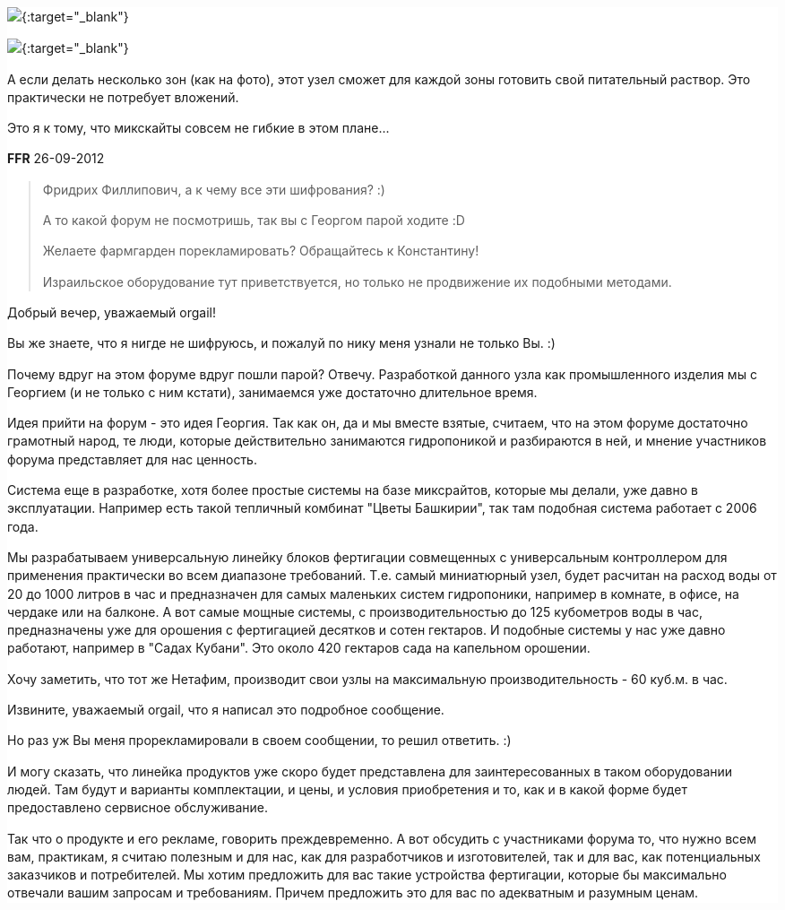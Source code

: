[![](http://s2.postimage.org/wNFWS.jpg)](http://s2.postimage.org/wNFWS.jpg){:target="_blank"}

[![](http://s2.postimage.org/wNPVr.jpg)](http://s2.postimage.org/wNPVr.jpg){:target="_blank"}

А если делать несколько зон (как на фото), этот узел сможет для каждой зоны готовить свой питательный раствор. Это практически не потребует вложений.

Это я к тому, что микскайты совсем не гибкие в этом плане...


**FFR** 26-09-2012

> Фридрих Филлипович, а к чему все эти шифрования? :)
> 
> А то какой форум не посмотришь, так вы с Георгом парой ходите :D
> 
> Желаете фармгарден порекламировать? Обращайтесь к Константину!
> 
> Израильское оборудование тут приветствуется, но только не продвижение их подобными методами.

Добрый вечер, уважаемый orgail!

Вы же знаете, что я нигде не шифруюсь, и пожалуй по нику меня узнали не только Вы. :)

Почему вдруг на этом форуме вдруг пошли парой? Отвечу. Разработкой данного узла как промышленного изделия мы с Георгием (и не только с ним кстати), занимаемся уже достаточно длительное время.

Идея прийти на форум - это идея Георгия. Так как он, да и мы вместе взятые, считаем, что на этом форуме достаточно грамотный народ, те люди, которые действительно занимаются гидропоникой и разбираются в ней, и мнение участников форума представляет для нас ценность. 

Система еще в разработке, хотя более простые системы на базе миксрайтов, которые мы делали, уже давно в эксплуатации. Например есть такой тепличный комбинат "Цветы Башкирии", так там подобная система работает с 2006 года.

Мы разрабатываем универсальную линейку блоков фертигации совмещенных с универсальным контроллером для применения практически во всем диапазоне требований. Т.е. самый миниатюрный узел, будет расчитан на расход воды от 20 до 1000 литров в час и предназначен для самых маленьких систем гидропоники, например в комнате, в офисе, на чердаке или на балконе. А вот самые мощные системы, с производительностью до 125 кубометров воды в час, предназначены уже для орошения с фертигацией десятков и сотен гектаров. И подобные системы у нас уже давно работают, например в "Садах Кубани". Это около 420 гектаров сада на капельном орошении.

Хочу заметить, что тот же Нетафим, производит свои узлы на максимальную производительность - 60 куб.м. в час.

Извините, уважаемый orgail, что я написал это подробное сообщение.

Но раз уж Вы меня прорекламировали в своем сообщении, то решил ответить. :)

И могу сказать, что линейка продуктов уже скоро будет представлена для заинтересованных в таком оборудовании людей. Там будут и варианты комплектации, и цены, и условия приобретения и то, как и в какой форме будет предоставлено сервисное обслуживание.

Так что о продукте и его рекламе, говорить преждевременно. А вот обсудить с участниками форума то, что нужно всем вам, практикам, я считаю полезным и для нас, как для разработчиков и изготовителей, так и для вас, как потенциальных заказчиков и потребителей. Мы хотим предложить для вас такие устройства фертигации, которые бы максимально отвечали вашим запросам и требованиям. Причем предложить это для вас по адекватным и разумным ценам.
